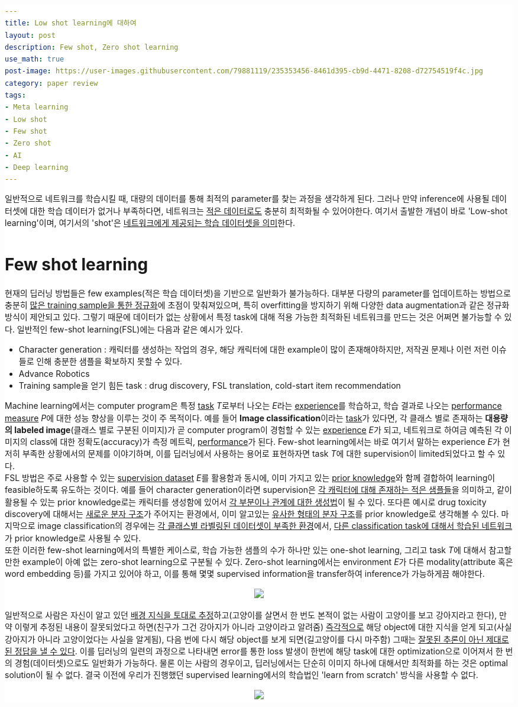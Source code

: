 ```yaml
---
title: Low shot learning에 대하여
layout: post
description: Few shot, Zero shot learning
use_math: true
post-image: https://user-images.githubusercontent.com/79881119/235353456-8461d395-cb9d-4471-8208-d72754519f4c.jpg
category: paper review
tags:
- Meta learning
- Low shot
- Few shot
- Zero shot
- AI
- Deep learning
---
```


일반적으로 네트워크를 학습시킬 때, 대량의 데이터를 통해 최적의 parameter를 찾는 과정을 생각하게 된다. 그러나 만약 inference에 사용될 데이터셋에 대한 학습 데이터가 없거나 부족하다면, 네트워크는 <U>적은 데이터로도</U> 충분히 최적화될 수 있어야한다. 여기서 출발한 개념이 바로 'Low-shot learning'이며, 여기서의 'shot'은 <U>네트워크에게 제공되는 학습 데이터셋을 의미</U>한다.

# Few shot learning
현재의 딥러닝 방법들은 few examples(적은 학습 데이터셋)을 기반으로 일반화가 불가능하다. 대부분 다량의 parameter를 업데이트하는 방법으로 충분히 <U>많은 training sample을 통한 정규화</U>에 초점이 맞춰져있으며, 특히 overfitting을 방지하기 위해 다양한 data augmentation과 같은 정규화 방식이 제안되고 있다. 그렇기 때문에 데이터가 없는 상황에서 특정 task에 대해 적용 가능한 최적화된 네트워크를 만드는 것은 어쩌면 불가능할 수 있다. 일반적인 few-shot learning(FSL)에는 다음과 같은 예시가 있다.

- Character generation : 캐릭터를 생성하는 작업의 경우, 해당 캐릭터에 대한 example이 많이 존재해야하지만, 저작권 문제나 이런 저런 이슈들로 인해 충분한 샘플을 확보하지 못할 수 있다.
- Advance Robotics
- Training sample을 얻기 힘든 task : drug discovery, FSL translation, cold-start item recommendation

Machine learning에서는 computer program은 특정 <U>task</U> $T$로부터 나오는 $E$라는 <U>experience</U>를 학습하고, 학습 결과로 나오는 <U>performance measure</U> $P$에 대한 성능 향상을 이루는 것이 주 목적이다. 예를 들어 **Image classification**이라는 <U>task</U>가 있다면, 각 클래스 별로 존재하는 **대용량의 labeled image**(클래스 별로 구분된 이미지)가 곧 computer program이 경험할 수 있는 <U>experience</U> $E$가 되고, 네트워크로 하여금 예측된 각 이미지의 class에 대한 정확도(accuracy)가 측정 메트릭, <U>performance</U>가 된다. Few-shot learning에서는 바로 여기서 말하는 experience $E$가 현저히 부족한 상황에서의 문제를 이야기하며, 이를 딥러닝에서 사용하는 용어로 표현하자면 task $T$에 대한 supervision이 limited되었다고 할 수 있다.   
FSL 방법은 주로 사용할 수 있는 <U>supervision dataset</U> $E$를 활용함과 동시에, 이미 가지고 있는 <U>prior knowledge</U>와 함께 결합하여 learning이 feasible하도록 유도하는 것이다. 예를 들어 character generation이라면 supervision은 <U>각 캐릭터에 대해 존재하는 적은 샘플들</U>을 의미하고, 같이 활용될 수 있는 prior knowledge로는 캐릭터를 생성함에 있어서 <U>각 부분이나 관계에 대한 생성법</U>이 될 수 있다. 또다른 예시로 drug toxicity discovery에 대해서는 <U>새로운 분자 구조</U>가 주어지는 환경에서, 이미 알고있는 <U>유사한 형태의 분자 구조</U>를 prior knowledge로 생각해볼 수 있다. 마지막으로 image classification의 경우에는 <U>각 클래스별 라벨링된 데이터셋이 부족한 환경</U>에서, <U>다른 classification task에 대해서 학습된 네트워크</U>가 prior knowledge로 사용될 수 있다.   
또한 이러한 few-shot learning에서의 특별한 케이스로, 학습 가능한 샘플의 수가 하나만 있는 one-shot learning, 그리고 task $T$에 대해서 참고할 만한 example이 아예 없는 zero-shot learning으로 구분될 수 있다. Zero-shot learning에서는 environment $E$가 다른 modality(attribute 혹은 word embedding 등)를 가지고 있어야 하고, 이를 통해 몇몇 supervised information을 transfer하여 inference가 가능하게끔 해야한다.
<p align="center">
    <img src="https://user-images.githubusercontent.com/79881119/209151534-534fbd4d-e614-4e2d-b9bc-e4219d464120.png" width="600"/>
</p>
일반적으로 사람은 자신이 알고 있던 <U>배경 지식을 토대로 추정</U>하고(고양이를 살면서 한 번도 본적이 없는 사람이 고양이를 보고 강아지라고 한다), 만약 이렇게 추정된 내용이 잘못되었다고 하면(친구가 그건 강아지가 아니라 고양이라고 알려줌) <U>즉각적으로</U> 해당 object에 대한 지식을 얻게 되고(사실 강아지가 아니라 고양이었다는 사실을 알게됨), 다음 번에 다시 해당 object를 보게 되면(길고양이를 다시 마주함) 그때는 <U>잘못된 추론이 아닌 제대로 된 정답을 낼 수 있다</U>. 이를 딥러닝의 일련의 과정으로 나타내면 error를 통한 loss 발생이 한번에 해당 task에 대한 optimization으로 이어져서 한 번의 경험(데이터셋)으로도 일반화가 가능하다. 물론 이는 사람의 경우이고, 딥러닝에서는 단순히 이미지 하나에 대해서만 최적화를 하는 것은 optimal solution이 될 수 없다. 결국 이전에 우리가 진행했던 supervised learning에서의 학습법인 'learn from scratch' 방식을 사용할 수 없다.
<p align="center">
    <img src="https://user-images.githubusercontent.com/79881119/209151538-3c1ee16f-8ef6-4f65-a6ab-68cf0dc8a732.png" width="600"/>
</p>
